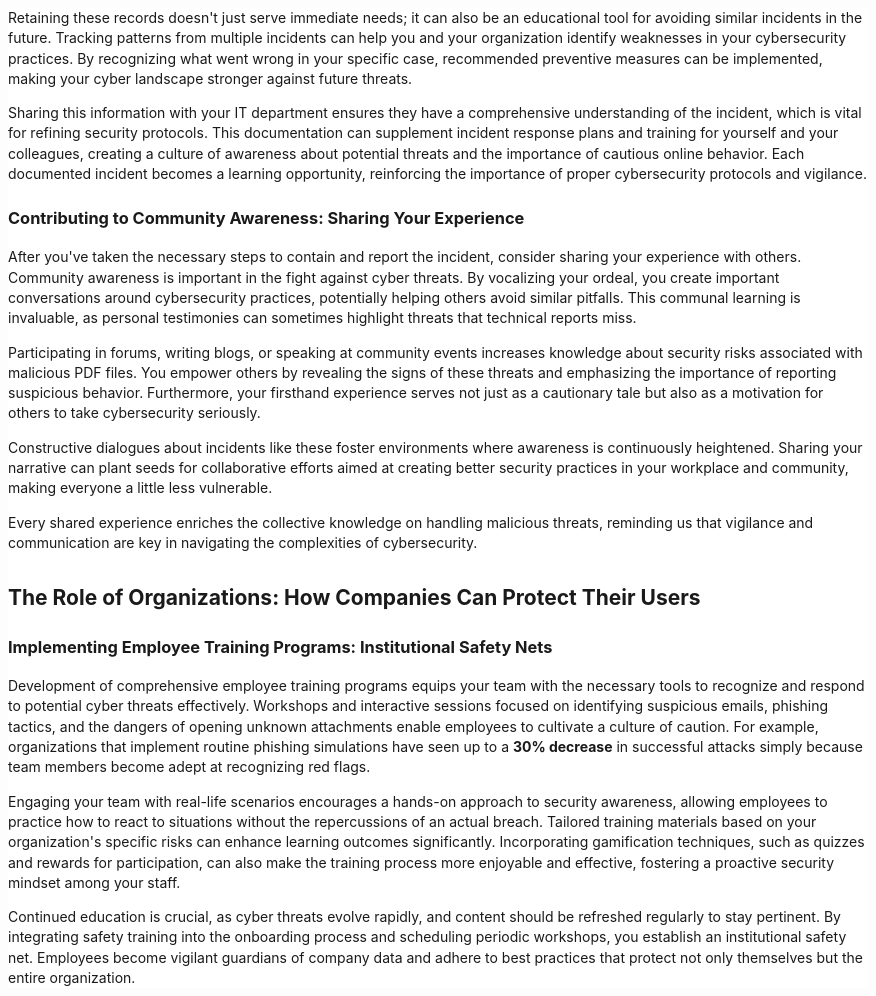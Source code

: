 Retaining these records doesn't just serve immediate needs; it can also be an educational tool for avoiding similar incidents in the future. Tracking patterns from multiple incidents can help you and your organization identify weaknesses in your cybersecurity practices. By recognizing what went wrong in your specific case, recommended preventive measures can be implemented, making your cyber landscape stronger against future threats.

Sharing this information with your IT department ensures they have a comprehensive understanding of the incident, which is vital for refining security protocols. This documentation can supplement incident response plans and training for yourself and your colleagues, creating a culture of awareness about potential threats and the importance of cautious online behavior. Each documented incident becomes a learning opportunity, reinforcing the importance of proper cybersecurity protocols and vigilance.

<h3>Contributing to Community Awareness: Sharing Your Experience</h3>

After you've taken the necessary steps to contain and report the incident, consider sharing your experience with others. Community awareness is important in the fight against cyber threats. By vocalizing your ordeal, you create important conversations around cybersecurity practices, potentially helping others avoid similar pitfalls. This communal learning is invaluable, as personal testimonies can sometimes highlight threats that technical reports miss.

Participating in forums, writing blogs, or speaking at community events increases knowledge about security risks associated with malicious PDF files. You empower others by revealing the signs of these threats and emphasizing the importance of reporting suspicious behavior. Furthermore, your firsthand experience serves not just as a cautionary tale but also as a motivation for others to take cybersecurity seriously.

Constructive dialogues about incidents like these foster environments where awareness is continuously heightened. Sharing your narrative can plant seeds for collaborative efforts aimed at creating better security practices in your workplace and community, making everyone a little less vulnerable.

Every shared experience enriches the collective knowledge on handling malicious threats, reminding us that vigilance and communication are key in navigating the complexities of cybersecurity.<h2>The Role of Organizations: How Companies Can Protect Their Users</h2>

<h3>Implementing Employee Training Programs: Institutional Safety Nets</h3>
<p>Development of comprehensive employee training programs equips your team with the necessary tools to recognize and respond to potential cyber threats effectively. Workshops and interactive sessions focused on identifying suspicious emails, phishing tactics, and the dangers of opening unknown attachments enable employees to cultivate a culture of caution. For example, organizations that implement routine phishing simulations have seen up to a <strong>30% decrease</strong> in successful attacks simply because team members become adept at recognizing red flags.</p>

<p>Engaging your team with real-life scenarios encourages a hands-on approach to security awareness, allowing employees to practice how to react to situations without the repercussions of an actual breach. Tailored training materials based on your organization's specific risks can enhance learning outcomes significantly. Incorporating gamification techniques, such as quizzes and rewards for participation, can also make the training process more enjoyable and effective, fostering a proactive security mindset among your staff.</p>

<p>Continued education is crucial, as cyber threats evolve rapidly, and content should be refreshed regularly to stay pertinent. By integrating safety training into the onboarding process and scheduling periodic workshops, you establish an institutional safety net. Employees become vigilant guardians of company data and adhere to best practices that protect not only themselves but the entire organization.</p>
